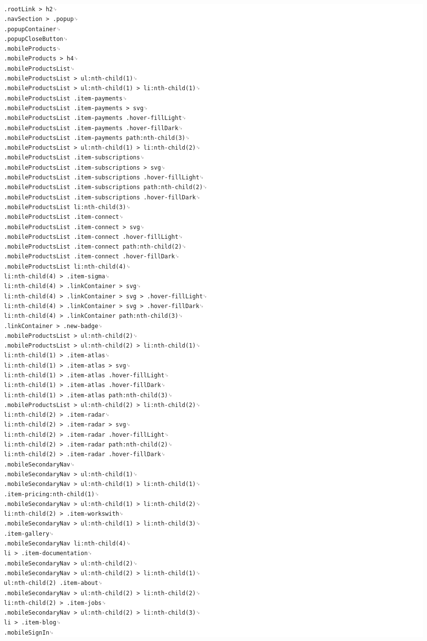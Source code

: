     .rootLink > h2␊
    .navSection > .popup␊
    .popupContainer␊
    .popupCloseButton␊
    .mobileProducts␊
    .mobileProducts > h4␊
    .mobileProductsList␊
    .mobileProductsList > ul:nth-child(1)␊
    .mobileProductsList > ul:nth-child(1) > li:nth-child(1)␊
    .mobileProductsList .item-payments␊
    .mobileProductsList .item-payments > svg␊
    .mobileProductsList .item-payments .hover-fillLight␊
    .mobileProductsList .item-payments .hover-fillDark␊
    .mobileProductsList .item-payments path:nth-child(3)␊
    .mobileProductsList > ul:nth-child(1) > li:nth-child(2)␊
    .mobileProductsList .item-subscriptions␊
    .mobileProductsList .item-subscriptions > svg␊
    .mobileProductsList .item-subscriptions .hover-fillLight␊
    .mobileProductsList .item-subscriptions path:nth-child(2)␊
    .mobileProductsList .item-subscriptions .hover-fillDark␊
    .mobileProductsList li:nth-child(3)␊
    .mobileProductsList .item-connect␊
    .mobileProductsList .item-connect > svg␊
    .mobileProductsList .item-connect .hover-fillLight␊
    .mobileProductsList .item-connect path:nth-child(2)␊
    .mobileProductsList .item-connect .hover-fillDark␊
    .mobileProductsList li:nth-child(4)␊
    li:nth-child(4) > .item-sigma␊
    li:nth-child(4) > .linkContainer > svg␊
    li:nth-child(4) > .linkContainer > svg > .hover-fillLight␊
    li:nth-child(4) > .linkContainer > svg > .hover-fillDark␊
    li:nth-child(4) > .linkContainer path:nth-child(3)␊
    .linkContainer > .new-badge␊
    .mobileProductsList > ul:nth-child(2)␊
    .mobileProductsList > ul:nth-child(2) > li:nth-child(1)␊
    li:nth-child(1) > .item-atlas␊
    li:nth-child(1) > .item-atlas > svg␊
    li:nth-child(1) > .item-atlas .hover-fillLight␊
    li:nth-child(1) > .item-atlas .hover-fillDark␊
    li:nth-child(1) > .item-atlas path:nth-child(3)␊
    .mobileProductsList > ul:nth-child(2) > li:nth-child(2)␊
    li:nth-child(2) > .item-radar␊
    li:nth-child(2) > .item-radar > svg␊
    li:nth-child(2) > .item-radar .hover-fillLight␊
    li:nth-child(2) > .item-radar path:nth-child(2)␊
    li:nth-child(2) > .item-radar .hover-fillDark␊
    .mobileSecondaryNav␊
    .mobileSecondaryNav > ul:nth-child(1)␊
    .mobileSecondaryNav > ul:nth-child(1) > li:nth-child(1)␊
    .item-pricing:nth-child(1)␊
    .mobileSecondaryNav > ul:nth-child(1) > li:nth-child(2)␊
    li:nth-child(2) > .item-workswith␊
    .mobileSecondaryNav > ul:nth-child(1) > li:nth-child(3)␊
    .item-gallery␊
    .mobileSecondaryNav li:nth-child(4)␊
    li > .item-documentation␊
    .mobileSecondaryNav > ul:nth-child(2)␊
    .mobileSecondaryNav > ul:nth-child(2) > li:nth-child(1)␊
    ul:nth-child(2) .item-about␊
    .mobileSecondaryNav > ul:nth-child(2) > li:nth-child(2)␊
    li:nth-child(2) > .item-jobs␊
    .mobileSecondaryNav > ul:nth-child(2) > li:nth-child(3)␊
    li > .item-blog␊
    .mobileSignIn␊